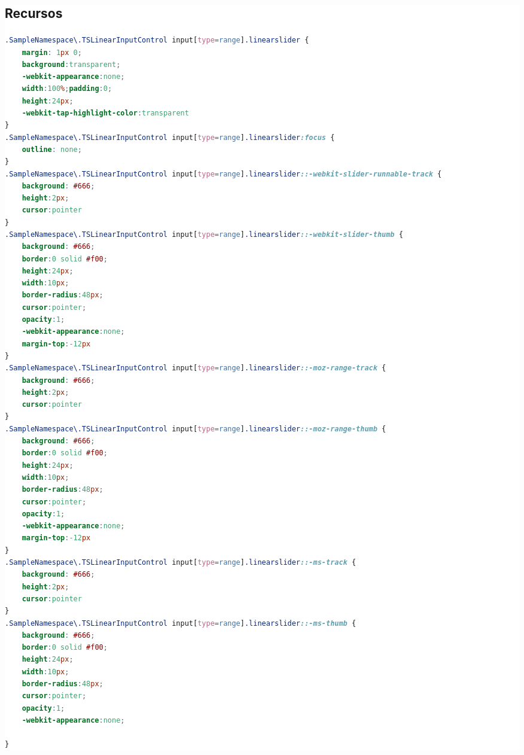 ## <a name="resources"></a>Recursos

```css
.SampleNamespace\.TSLinearInputControl input[type=range].linearslider {   
    margin: 1px 0;   
    background:transparent;
    -webkit-appearance:none;
    width:100%;padding:0;
    height:24px;
    -webkit-tap-highlight-color:transparent
}
.SampleNamespace\.TSLinearInputControl input[type=range].linearslider:focus {
    outline: none;
}
.SampleNamespace\.TSLinearInputControl input[type=range].linearslider::-webkit-slider-runnable-track {   
    background: #666;
    height:2px;
    cursor:pointer
}   
.SampleNamespace\.TSLinearInputControl input[type=range].linearslider::-webkit-slider-thumb {   
    background: #666;   
    border:0 solid #f00;
    height:24px;
    width:10px;
    border-radius:48px;
    cursor:pointer;
    opacity:1;
    -webkit-appearance:none;
    margin-top:-12px
}    
.SampleNamespace\.TSLinearInputControl input[type=range].linearslider::-moz-range-track {   
    background: #666;   
    height:2px;
    cursor:pointer  
}   
.SampleNamespace\.TSLinearInputControl input[type=range].linearslider::-moz-range-thumb {   
    background: #666;   
    border:0 solid #f00;
    height:24px;
    width:10px;
    border-radius:48px;
    cursor:pointer;
    opacity:1;
    -webkit-appearance:none;
    margin-top:-12px
}   
.SampleNamespace\.TSLinearInputControl input[type=range].linearslider::-ms-track {   
    background: #666;   
    height:2px;
    cursor:pointer  
}    
.SampleNamespace\.TSLinearInputControl input[type=range].linearslider::-ms-thumb {   
    background: #666;   
    border:0 solid #f00;
    height:24px;
    width:10px;
    border-radius:48px;
    cursor:pointer;
    opacity:1;
    -webkit-appearance:none;
  
}
```